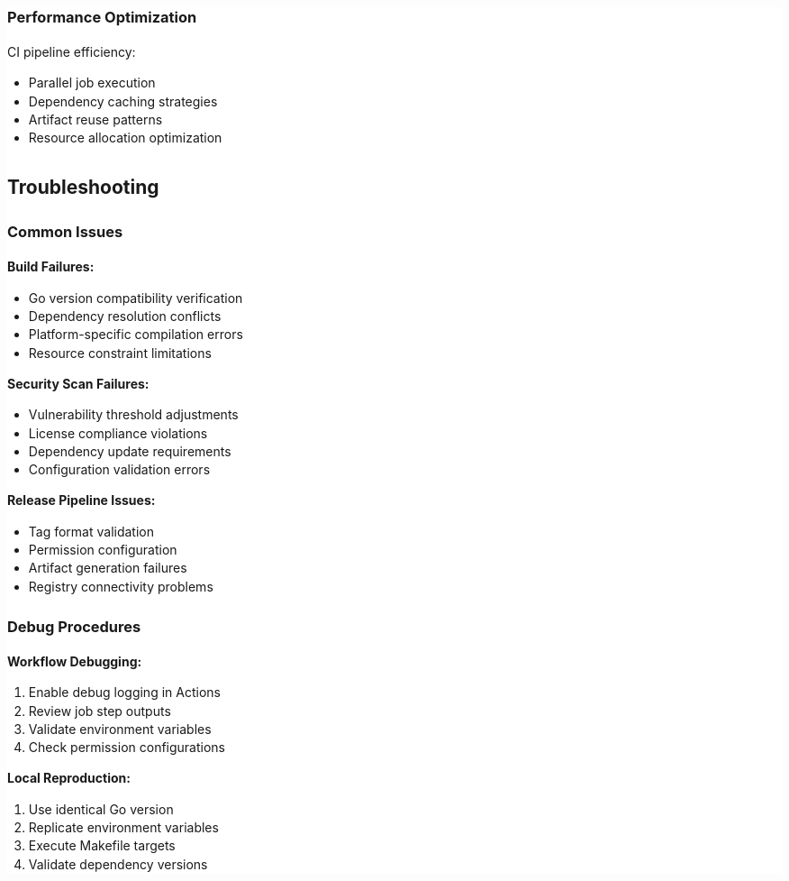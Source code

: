 ### Performance Optimization

CI pipeline efficiency:
- Parallel job execution
- Dependency caching strategies
- Artifact reuse patterns
- Resource allocation optimization

## Troubleshooting

### Common Issues

**Build Failures:**
- Go version compatibility verification
- Dependency resolution conflicts
- Platform-specific compilation errors
- Resource constraint limitations

**Security Scan Failures:**
- Vulnerability threshold adjustments
- License compliance violations
- Dependency update requirements
- Configuration validation errors

**Release Pipeline Issues:**
- Tag format validation
- Permission configuration
- Artifact generation failures
- Registry connectivity problems

### Debug Procedures

**Workflow Debugging:**
1. Enable debug logging in Actions
2. Review job step outputs
3. Validate environment variables
4. Check permission configurations

**Local Reproduction:**
1. Use identical Go version
2. Replicate environment variables
3. Execute Makefile targets
4. Validate dependency versions 